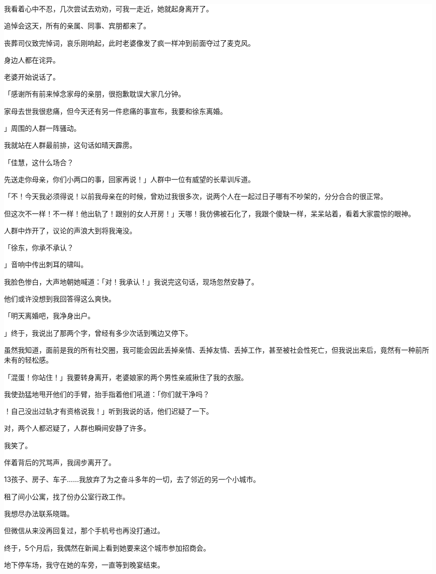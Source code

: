 我看着心中不忍，几次尝试去劝劝，可我一走近，她就起身离开了。

追悼会这天，所有的亲属、同事、宾朋都来了。

丧葬司仪致完悼词，哀乐刚响起，此时老婆像发了疯一样冲到前面夺过了麦克风。

身边人都在诧异。

老婆开始说话了。

「感谢所有前来悼念家母的亲朋，很抱歉耽误大家几分钟。

家母去世我很悲痛，但今天还有另一件悲痛的事宣布，我要和徐东离婚。

」周围的人群一阵骚动。

我就站在人群最前排，这句话如晴天霹雳。

「佳慧，这什么场合？

先送走你母亲，你们小两口的事，回家再说！」人群中一位有威望的长辈训斥道。

「不！今天我必须得说！以前我母亲在的时候，曾劝过我很多次，说两个人在一起过日子哪有不吵架的，分分合合的很正常。

但这次不一样！不一样！他出轨了！跟别的女人开房！」天哪！我仿佛被石化了，我跟个傻缺一样，呆呆站着，看着大家震惊的眼神。

人群中炸开了，议论的声浪大到将我淹没。

「徐东，你承不承认？

」音响中传出刺耳的啸叫。

我脸色惨白，大声地朝她喊道：「对！我承认！」我说完这句话，现场忽然安静了。

他们或许没想到我回答得这么爽快。

「明天离婚吧，我净身出户。

」终于，我说出了那两个字，曾经有多少次话到嘴边又停下。

虽然我知道，面前是我的所有社交圈，我可能会因此丢掉亲情、丢掉友情、丢掉工作，甚至被社会性死亡，但我说出来后，竟然有一种前所未有的轻松感。

「混蛋！你站住！」我要转身离开，老婆娘家的两个男性亲戚揪住了我的衣服。

我使劲猛地甩开他们的手臂，抬手指着他们吼道：「你们就干净吗？

！自己没出过轨才有资格说我！」听到我说的话，他们迟疑了一下。

对，两个人都迟疑了，人群也瞬间安静了许多。

我笑了。

伴着背后的咒骂声，我阔步离开了。

13孩子、房子、车子……我放弃了为之奋斗多年的一切，去了邻近的另一个小城市。

租了间小公寓，找了份办公室行政工作。

我想尽办法联系晓璐。

但微信从来没再回复过，那个手机号也再没打通过。

终于，5个月后，我偶然在新闻上看到她要来这个城市参加招商会。

地下停车场，我守在她的车旁，一直等到晚宴结束。
